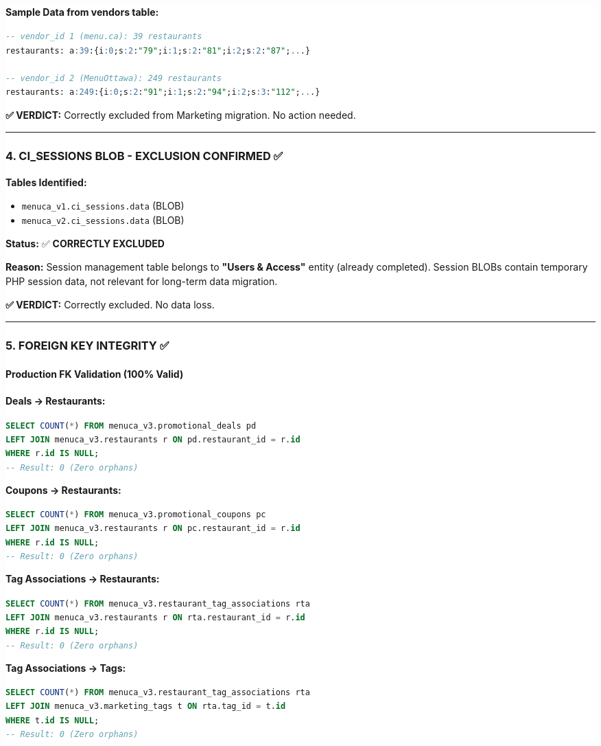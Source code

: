 **Sample Data from vendors table:**
```sql
-- vendor_id 1 (menu.ca): 39 restaurants
restaurants: a:39:{i:0;s:2:"79";i:1;s:2:"81";i:2;s:2:"87";...}

-- vendor_id 2 (MenuOttawa): 249 restaurants
restaurants: a:249:{i:0;s:2:"91";i:1;s:2:"94";i:2;s:3:"112";...}
```

**✅ VERDICT:** Correctly excluded from Marketing migration. No action needed.

---

### 4. CI_SESSIONS BLOB - EXCLUSION CONFIRMED ✅

**Tables Identified:**
- `menuca_v1.ci_sessions.data` (BLOB)
- `menuca_v2.ci_sessions.data` (BLOB)

**Status:** ✅ **CORRECTLY EXCLUDED**

**Reason:** Session management table belongs to **"Users & Access"** entity (already completed). Session BLOBs contain temporary PHP session data, not relevant for long-term data migration.

**✅ VERDICT:** Correctly excluded. No data loss.

---

### 5. FOREIGN KEY INTEGRITY ✅

#### Production FK Validation (100% Valid)

**Deals → Restaurants:**
```sql
SELECT COUNT(*) FROM menuca_v3.promotional_deals pd
LEFT JOIN menuca_v3.restaurants r ON pd.restaurant_id = r.id
WHERE r.id IS NULL;
-- Result: 0 (Zero orphans)
```

**Coupons → Restaurants:**
```sql
SELECT COUNT(*) FROM menuca_v3.promotional_coupons pc
LEFT JOIN menuca_v3.restaurants r ON pc.restaurant_id = r.id
WHERE r.id IS NULL;
-- Result: 0 (Zero orphans)
```

**Tag Associations → Restaurants:**
```sql
SELECT COUNT(*) FROM menuca_v3.restaurant_tag_associations rta
LEFT JOIN menuca_v3.restaurants r ON rta.restaurant_id = r.id
WHERE r.id IS NULL;
-- Result: 0 (Zero orphans)
```

**Tag Associations → Tags:**
```sql
SELECT COUNT(*) FROM menuca_v3.restaurant_tag_associations rta
LEFT JOIN menuca_v3.marketing_tags t ON rta.tag_id = t.id
WHERE t.id IS NULL;
-- Result: 0 (Zero orphans)
```
